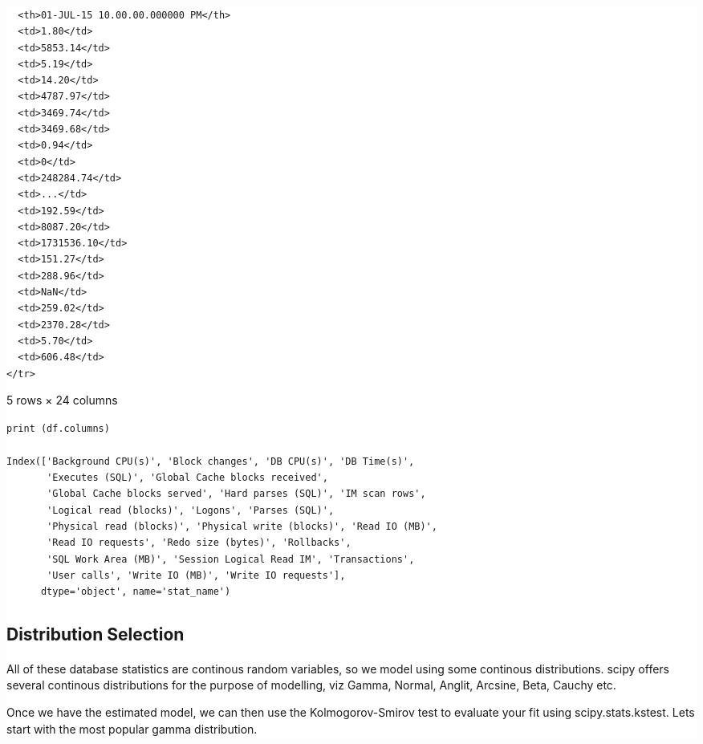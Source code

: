       <th>01-JUL-15 10.00.00.000000 PM</th>
      <td>1.80</td>
      <td>5853.14</td>
      <td>5.19</td>
      <td>14.20</td>
      <td>4787.97</td>
      <td>3469.74</td>
      <td>3469.68</td>
      <td>0.94</td>
      <td>0</td>
      <td>248284.74</td>
      <td>...</td>
      <td>192.59</td>
      <td>8087.20</td>
      <td>1731536.10</td>
      <td>151.27</td>
      <td>288.96</td>
      <td>NaN</td>
      <td>259.02</td>
      <td>2370.28</td>
      <td>5.70</td>
      <td>606.48</td>
    </tr>
  </tbody>
</table>
<p>5 rows × 24 columns</p>
</div>




    print (df.columns)

    Index(['Background CPU(s)', 'Block changes', 'DB CPU(s)', 'DB Time(s)',
           'Executes (SQL)', 'Global Cache blocks received',
           'Global Cache blocks served', 'Hard parses (SQL)', 'IM scan rows',
           'Logical read (blocks)', 'Logons', 'Parses (SQL)',
           'Physical read (blocks)', 'Physical write (blocks)', 'Read IO (MB)',
           'Read IO requests', 'Redo size (bytes)', 'Rollbacks',
           'SQL Work Area (MB)', 'Session Logical Read IM', 'Transactions',
           'User calls', 'Write IO (MB)', 'Write IO requests'],
          dtype='object', name='stat_name')


## Distribution Selection

All of these database statistics are continous random variables, so we model using some continous distributions.
scipy offers several continous distributions for the purpose of modelling, viz Gamma, Normal, Anglit, Arcsine, Beta, Cauchy etc.

Once we have the estimated model, we can then use the Kolmogorov-Smirov test to evaluate your fit using scipy.stats.kstest. Lets start with the most popular gamma distribution.
